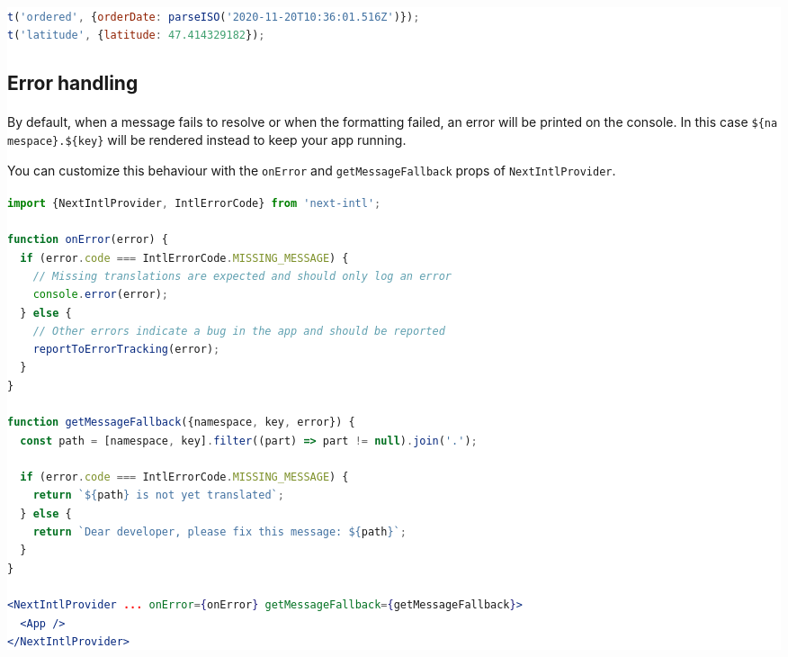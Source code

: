 ```js
t('ordered', {orderDate: parseISO('2020-11-20T10:36:01.516Z')});
t('latitude', {latitude: 47.414329182});
```

## Error handling

By default, when a message fails to resolve or when the formatting failed, an error will be printed on the console. In this case `${namespace}.${key}` will be rendered instead to keep your app running.

You can customize this behaviour with the `onError` and `getMessageFallback` props of `NextIntlProvider`.

```jsx
import {NextIntlProvider, IntlErrorCode} from 'next-intl';

function onError(error) {
  if (error.code === IntlErrorCode.MISSING_MESSAGE) {
    // Missing translations are expected and should only log an error
    console.error(error);
  } else {
    // Other errors indicate a bug in the app and should be reported
    reportToErrorTracking(error);
  }
}

function getMessageFallback({namespace, key, error}) {
  const path = [namespace, key].filter((part) => part != null).join('.');

  if (error.code === IntlErrorCode.MISSING_MESSAGE) {
    return `${path} is not yet translated`;
  } else {
    return `Dear developer, please fix this message: ${path}`;
  }
}

<NextIntlProvider ... onError={onError} getMessageFallback={getMessageFallback}>
  <App />
</NextIntlProvider>
```
